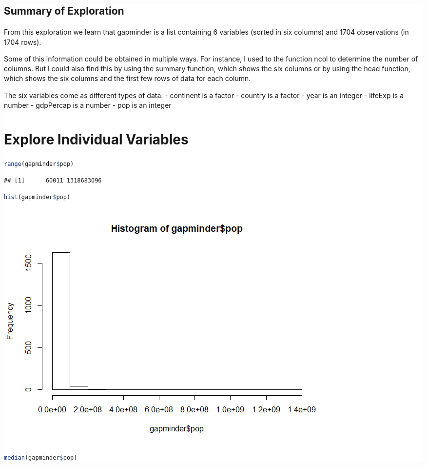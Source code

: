 Summary of Exploration
----------------------

From this exploration we learn that gapminder is a list containing 6 variables (sorted in six columns) and 1704 observations (in 1704 rows).

Some of this information could be obtained in multiple ways. For instance, I used to the function ncol to determine the number of columns. But I could also find this by using the summary function, which shows the six columns or by using the head function, which shows the six columns and the first few rows of data for each column.

The six variables come as different types of data: - continent is a factor - country is a factor - year is an integer - lifeExp is a number - gdpPercap is a number - pop is an integer

Explore Individual Variables
============================

``` r
range(gapminder$pop)
```

    ## [1]      60011 1318683096

``` r
hist(gapminder$pop)
```

![](gapminder03_files/figure-markdown_github-ascii_identifiers/unnamed-chunk-3-1.png)

``` r
median(gapminder$pop)
```
